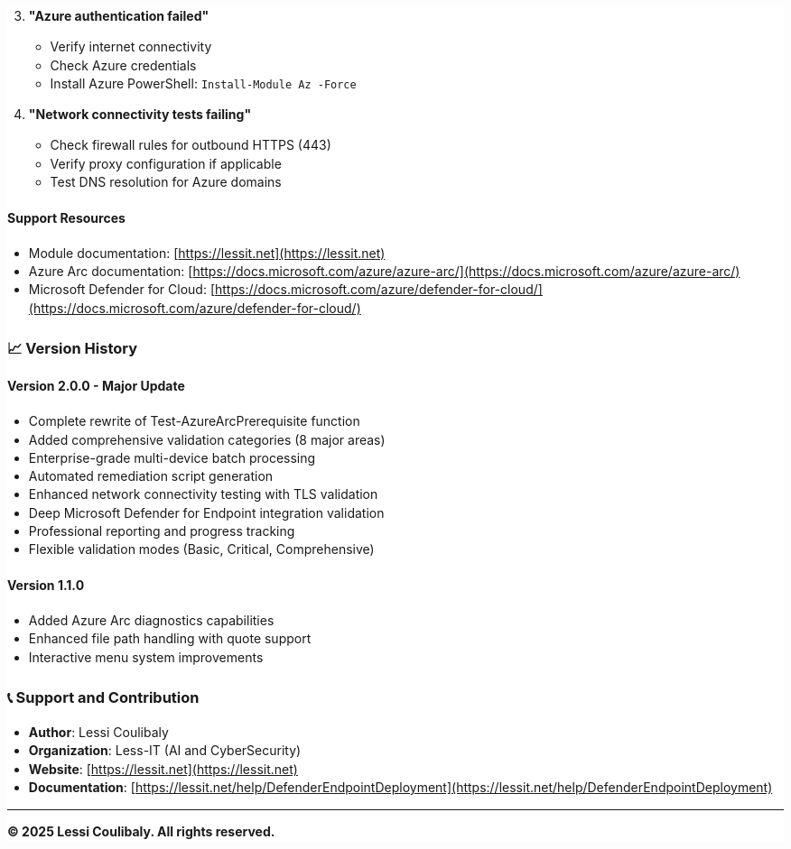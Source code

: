 3. **"Azure authentication failed"**
   - Verify internet connectivity
   - Check Azure credentials
   - Install Azure PowerShell: `Install-Module Az -Force`

4. **"Network connectivity tests failing"**
   - Check firewall rules for outbound HTTPS (443)
   - Verify proxy configuration if applicable
   - Test DNS resolution for Azure domains

#### **Support Resources**
- Module documentation: [https://lessit.net](https://lessit.net)
- Azure Arc documentation: [https://docs.microsoft.com/azure/azure-arc/](https://docs.microsoft.com/azure/azure-arc/)
- Microsoft Defender for Cloud: [https://docs.microsoft.com/azure/defender-for-cloud/](https://docs.microsoft.com/azure/defender-for-cloud/)

### 📈 Version History

#### **Version 2.0.0** - Major Update
- Complete rewrite of Test-AzureArcPrerequisite function
- Added comprehensive validation categories (8 major areas)
- Enterprise-grade multi-device batch processing
- Automated remediation script generation
- Enhanced network connectivity testing with TLS validation
- Deep Microsoft Defender for Endpoint integration validation
- Professional reporting and progress tracking
- Flexible validation modes (Basic, Critical, Comprehensive)

#### **Version 1.1.0**
- Added Azure Arc diagnostics capabilities
- Enhanced file path handling with quote support
- Interactive menu system improvements

### 📞 Support and Contribution

- **Author**: Lessi Coulibaly
- **Organization**: Less-IT (AI and CyberSecurity)
- **Website**: [https://lessit.net](https://lessit.net)
- **Documentation**: [https://lessit.net/help/DefenderEndpointDeployment](https://lessit.net/help/DefenderEndpointDeployment)

---

**© 2025 Lessi Coulibaly. All rights reserved.**
